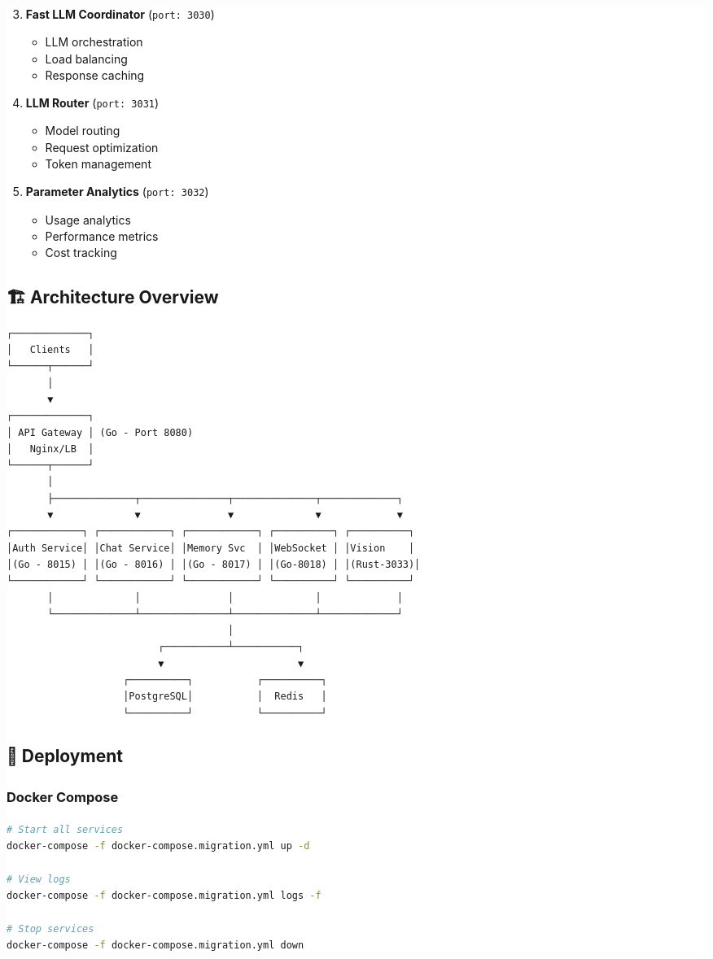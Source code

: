 3. **Fast LLM Coordinator** (`port: 3030`)
   - LLM orchestration
   - Load balancing
   - Response caching

4. **LLM Router** (`port: 3031`)
   - Model routing
   - Request optimization
   - Token management

5. **Parameter Analytics** (`port: 3032`)
   - Usage analytics
   - Performance metrics
   - Cost tracking

## 🏗️ Architecture Overview

```
┌─────────────┐
│   Clients   │
└──────┬──────┘
       │
       ▼
┌─────────────┐
│ API Gateway │ (Go - Port 8080)
│   Nginx/LB  │
└──────┬──────┘
       │
       ├──────────────┬───────────────┬──────────────┬─────────────┐
       ▼              ▼               ▼              ▼             ▼
┌────────────┐ ┌────────────┐ ┌────────────┐ ┌──────────┐ ┌──────────┐
│Auth Service│ │Chat Service│ │Memory Svc  │ │WebSocket │ │Vision    │
│(Go - 8015) │ │(Go - 8016) │ │(Go - 8017) │ │(Go-8018) │ │(Rust-3033)│
└────────────┘ └────────────┘ └────────────┘ └──────────┘ └──────────┘
       │              │               │              │             │
       └──────────────┴───────────────┴──────────────┴─────────────┘
                                      │
                          ┌───────────┴───────────┐
                          ▼                       ▼
                    ┌──────────┐           ┌──────────┐
                    │PostgreSQL│           │  Redis   │
                    └──────────┘           └──────────┘
```

## 🚀 Deployment

### Docker Compose
```bash
# Start all services
docker-compose -f docker-compose.migration.yml up -d

# View logs
docker-compose -f docker-compose.migration.yml logs -f

# Stop services
docker-compose -f docker-compose.migration.yml down
```
